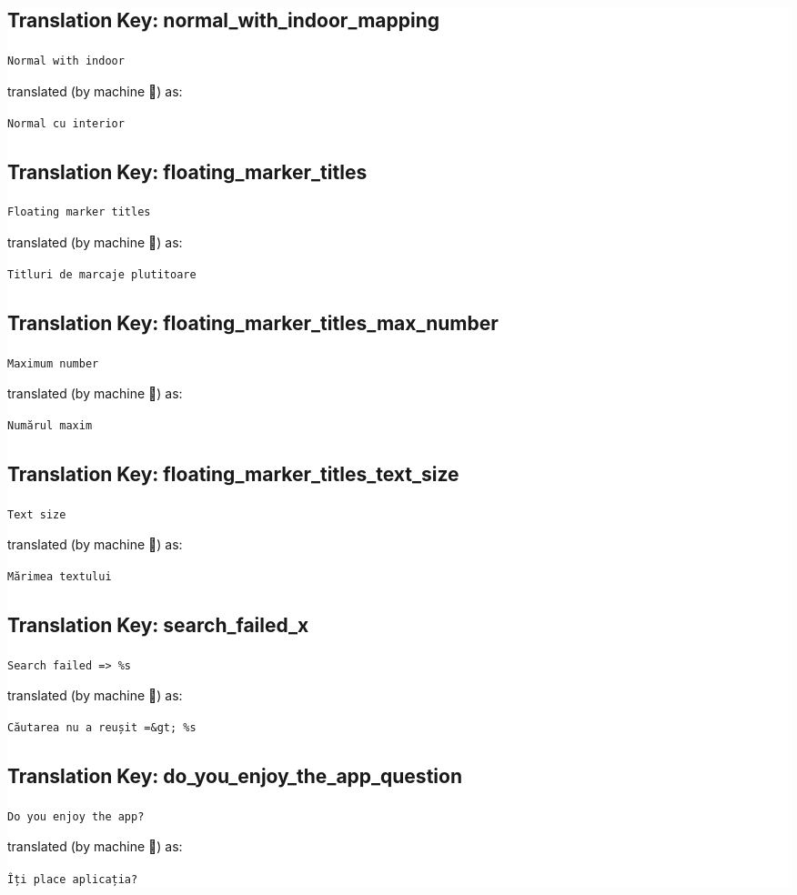 
## Translation Key: normal_with_indoor_mapping
```
Normal with indoor
```
translated (by machine 🤖) as:
```
Normal cu interior
```


## Translation Key: floating_marker_titles
```
Floating marker titles
```
translated (by machine 🤖) as:
```
Titluri de marcaje plutitoare
```


## Translation Key: floating_marker_titles_max_number
```
Maximum number
```
translated (by machine 🤖) as:
```
Numărul maxim
```


## Translation Key: floating_marker_titles_text_size
```
Text size
```
translated (by machine 🤖) as:
```
Mărimea textului
```


## Translation Key: search_failed_x
```
Search failed => %s
```
translated (by machine 🤖) as:
```
Căutarea nu a reușit =&gt; %s
```


## Translation Key: do_you_enjoy_the_app_question
```
Do you enjoy the app?
```
translated (by machine 🤖) as:
```
Îți place aplicația?
```
